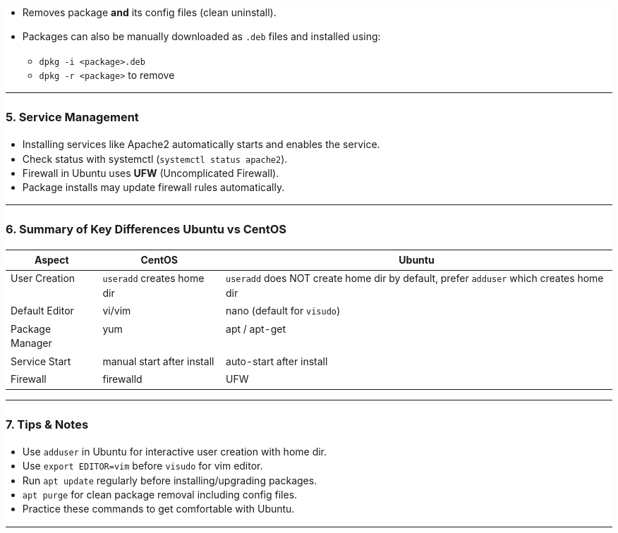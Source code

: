   * Removes package **and** its config files (clean uninstall).
* Packages can also be manually downloaded as `.deb` files and installed using:

  * `dpkg -i <package>.deb`
  * `dpkg -r <package>` to remove

---

### 5. Service Management

* Installing services like Apache2 automatically starts and enables the service.
* Check status with systemctl (`systemctl status apache2`).
* Firewall in Ubuntu uses **UFW** (Uncomplicated Firewall).
* Package installs may update firewall rules automatically.

---

### 6. Summary of Key Differences Ubuntu vs CentOS

| Aspect          | CentOS                     | Ubuntu                                                                                 |
| --------------- | -------------------------- | -------------------------------------------------------------------------------------- |
| User Creation   | `useradd` creates home dir | `useradd` does NOT create home dir by default, prefer `adduser` which creates home dir |
| Default Editor  | vi/vim                     | nano (default for `visudo`)                                                            |
| Package Manager | yum                        | apt / apt-get                                                                          |
| Service Start   | manual start after install | auto-start after install                                                               |
| Firewall        | firewalld                  | UFW                                                                                    |

---

### 7. Tips & Notes

* Use `adduser` in Ubuntu for interactive user creation with home dir.
* Use `export EDITOR=vim` before `visudo` for vim editor.
* Run `apt update` regularly before installing/upgrading packages.
* `apt purge` for clean package removal including config files.
* Practice these commands to get comfortable with Ubuntu.

---